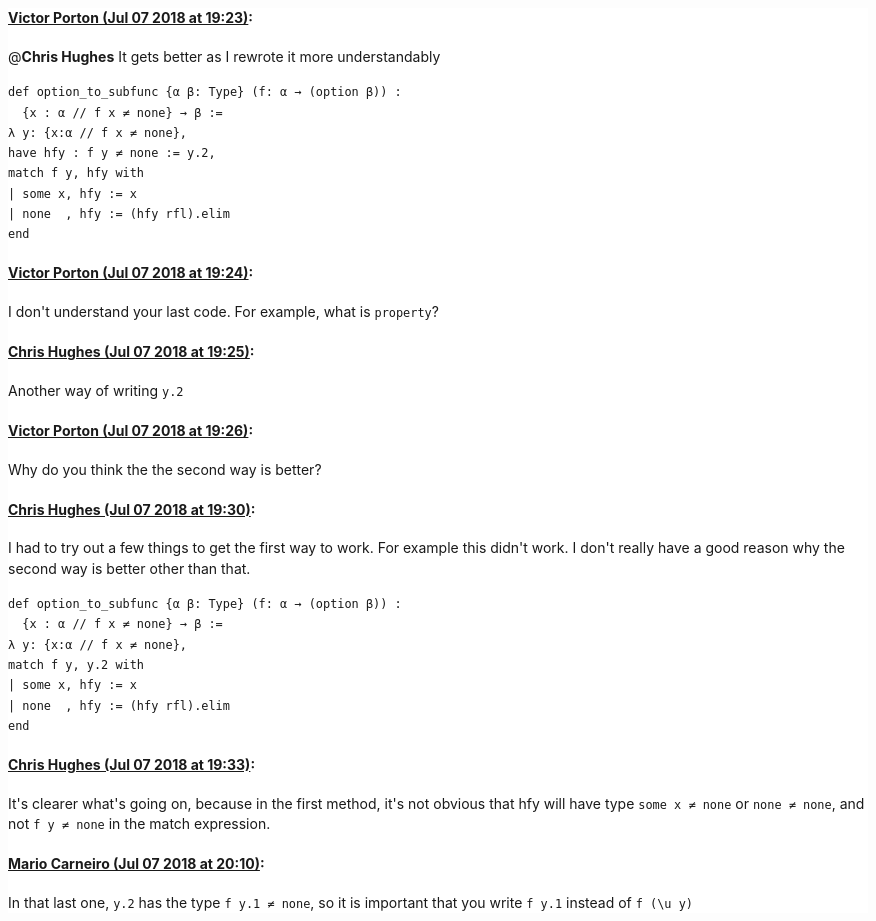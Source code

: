 #### [Victor Porton (Jul 07 2018 at 19:23)](https://leanprover.zulipchat.com/#narrow/stream/113488-general/topic/partial%20functions/near/129265357):
@**Chris Hughes** It gets better as I rewrote it more understandably
```lean
def option_to_subfunc {α β: Type} (f: α → (option β)) :
  {x : α // f x ≠ none} → β :=
λ y: {x:α // f x ≠ none},
have hfy : f y ≠ none := y.2,
match f y, hfy with
| some x, hfy := x
| none  , hfy := (hfy rfl).elim
end
```

#### [Victor Porton (Jul 07 2018 at 19:24)](https://leanprover.zulipchat.com/#narrow/stream/113488-general/topic/partial%20functions/near/129265405):
I don't understand your last code. For example, what is `property`?

#### [Chris Hughes (Jul 07 2018 at 19:25)](https://leanprover.zulipchat.com/#narrow/stream/113488-general/topic/partial%20functions/near/129265438):
Another way of writing `y.2`

#### [Victor Porton (Jul 07 2018 at 19:26)](https://leanprover.zulipchat.com/#narrow/stream/113488-general/topic/partial%20functions/near/129265498):
Why do you think the the second way is better?

#### [Chris Hughes (Jul 07 2018 at 19:30)](https://leanprover.zulipchat.com/#narrow/stream/113488-general/topic/partial%20functions/near/129265655):
I had to try out a few things to get the first way to work. For example this didn't work. I don't really have a good reason why the second way is better other than that. 
```lean
def option_to_subfunc {α β: Type} (f: α → (option β)) :
  {x : α // f x ≠ none} → β :=
λ y: {x:α // f x ≠ none},
match f y, y.2 with
| some x, hfy := x
| none  , hfy := (hfy rfl).elim
end
```

#### [Chris Hughes (Jul 07 2018 at 19:33)](https://leanprover.zulipchat.com/#narrow/stream/113488-general/topic/partial%20functions/near/129265731):
It's clearer what's going on, because in the first method, it's not obvious that hfy will have type `some x ≠ none` or `none ≠ none`, and not `f y ≠ none` in the match expression.

#### [Mario Carneiro (Jul 07 2018 at 20:10)](https://leanprover.zulipchat.com/#narrow/stream/113488-general/topic/partial%20functions/near/129266827):
In that last one, `y.2` has the type `f y.1 ≠ none`, so it is important that you write `f y.1` instead of `f (\u y)`
